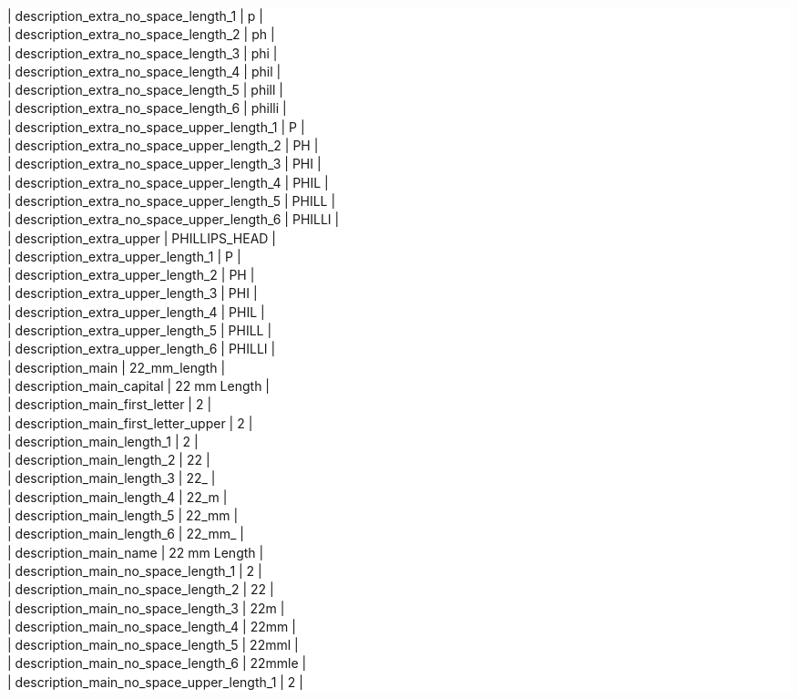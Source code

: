 | description_extra_no_space_length_1 | p |  
| description_extra_no_space_length_2 | ph |  
| description_extra_no_space_length_3 | phi |  
| description_extra_no_space_length_4 | phil |  
| description_extra_no_space_length_5 | phill |  
| description_extra_no_space_length_6 | philli |  
| description_extra_no_space_upper_length_1 | P |  
| description_extra_no_space_upper_length_2 | PH |  
| description_extra_no_space_upper_length_3 | PHI |  
| description_extra_no_space_upper_length_4 | PHIL |  
| description_extra_no_space_upper_length_5 | PHILL |  
| description_extra_no_space_upper_length_6 | PHILLI |  
| description_extra_upper | PHILLIPS_HEAD |  
| description_extra_upper_length_1 | P |  
| description_extra_upper_length_2 | PH |  
| description_extra_upper_length_3 | PHI |  
| description_extra_upper_length_4 | PHIL |  
| description_extra_upper_length_5 | PHILL |  
| description_extra_upper_length_6 | PHILLI |  
| description_main | 22_mm_length |  
| description_main_capital | 22 mm Length |  
| description_main_first_letter | 2 |  
| description_main_first_letter_upper | 2 |  
| description_main_length_1 | 2 |  
| description_main_length_2 | 22 |  
| description_main_length_3 | 22_ |  
| description_main_length_4 | 22_m |  
| description_main_length_5 | 22_mm |  
| description_main_length_6 | 22_mm_ |  
| description_main_name | 22 mm Length |  
| description_main_no_space_length_1 | 2 |  
| description_main_no_space_length_2 | 22 |  
| description_main_no_space_length_3 | 22m |  
| description_main_no_space_length_4 | 22mm |  
| description_main_no_space_length_5 | 22mml |  
| description_main_no_space_length_6 | 22mmle |  
| description_main_no_space_upper_length_1 | 2 |  